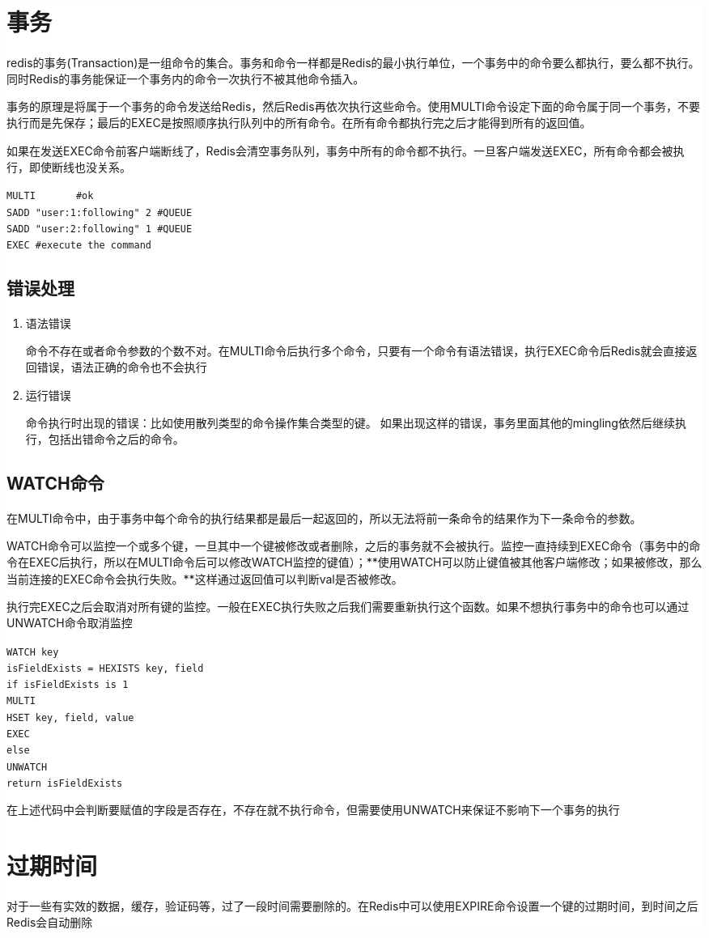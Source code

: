 # 事务

redis的事务(Transaction)是一组命令的集合。事务和命令一样都是Redis的最小执行单位，一个事务中的命令要么都执行，要么都不执行。同时Redis的事务能保证一个事务内的命令一次执行不被其他命令插入。

事务的原理是将属于一个事务的命令发送给Redis，然后Redis再依次执行这些命令。使用MULTI命令设定下面的命令属于同一个事务，不要执行而是先保存；最后的EXEC是按照顺序执行队列中的所有命令。在所有命令都执行完之后才能得到所有的返回值。

如果在发送EXEC命令前客户端断线了，Redis会清空事务队列，事务中所有的命令都不执行。一旦客户端发送EXEC，所有命令都会被执行，即使断线也没关系。

```shell 
MULTI		#ok
SADD "user:1:following" 2 #QUEUE
SADD "user:2:following" 1 #QUEUE
EXEC #execute the command
```

## 错误处理

1. 语法错误

   命令不存在或者命令参数的个数不对。在MULTI命令后执行多个命令，只要有一个命令有语法错误，执行EXEC命令后Redis就会直接返回错误，语法正确的命令也不会执行

2. 运行错误

   命令执行时出现的错误：比如使用散列类型的命令操作集合类型的键。
   如果出现这样的错误，事务里面其他的mingling依然后继续执行，包括出错命令之后的命令。

## WATCH命令

在MULTI命令中，由于事务中每个命令的执行结果都是最后一起返回的，所以无法将前一条命令的结果作为下一条命令的参数。

WATCH命令可以监控一个或多个键，一旦其中一个键被修改或者删除，之后的事务就不会被执行。监控一直持续到EXEC命令（事务中的命令在EXEC后执行，所以在MULTI命令后可以修改WATCH监控的键值）；**使用WATCH可以防止键值被其他客户端修改；如果被修改，那么当前连接的EXEC命令会执行失败。**这样通过返回值可以判断val是否被修改。

执行完EXEC之后会取消对所有键的监控。一般在EXEC执行失败之后我们需要重新执行这个函数。如果不想执行事务中的命令也可以通过UNWATCH命令取消监控

```shell
WATCH key  
isFieldExists = HEXISTS key, field  
if isFieldExists is 1  
MULTI  
HSET key, field, value  
EXEC  
else  
UNWATCH  
return isFieldExists
```

在上述代码中会判断要赋值的字段是否存在，不存在就不执行命令，但需要使用UNWATCH来保证不影响下一个事务的执行

# 过期时间

对于一些有实效的数据，缓存，验证码等，过了一段时间需要删除的。在Redis中可以使用EXPIRE命令设置一个键的过期时间，到时间之后Redis会自动删除
